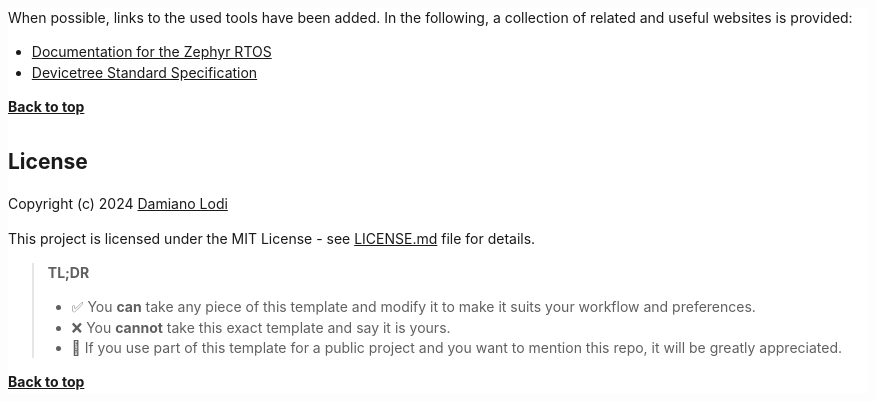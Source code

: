 When possible, links to the used tools have been added. In the following, a collection of related and useful websites is provided:

- [Documentation for the Zephyr RTOS](https://docs.zephyrproject.org/latest/index.html)
- [Devicetree Standard Specification](https://www.devicetree.org/)

**[Back to top](#table-of-contents)**

## License

Copyright (c) 2024 [Damiano Lodi](https://www.damianolodi.com/)

This project is licensed under the MIT License - see [LICENSE.md](LICENSE.md) file for details.

> **TL;DR**
> - :white_check_mark: You **can** take any piece of this template and modify it to make it suits your workflow and preferences.
> - :x: You **cannot** take this exact template and say it is yours.
> - :pray: If you use part of this template for a public project and you want to mention this repo, it will be greatly appreciated.

**[Back to top](#table-of-contents)**
